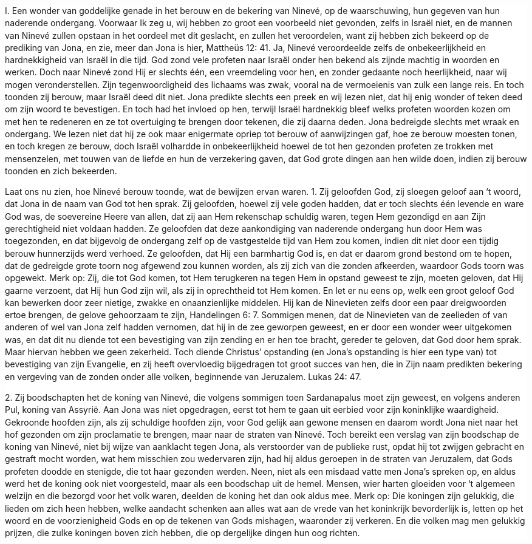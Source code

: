 I. Een wonder van goddelijke genade in het berouw en de bekering van Ninevé, op de waarschuwing, hun gegeven van hun naderende ondergang. Voorwaar Ik zeg u, wij hebben zo groot een voorbeeld niet gevonden, zelfs in Israël niet, en de mannen van Ninevé zullen opstaan in het oordeel met dit geslacht, en zullen het veroordelen, want zij hebben zich bekeerd op de prediking van Jona, en zie, meer dan Jona is hier, Mattheüs 12: 41. Ja, Ninevé veroordeelde zelfs de onbekeerlijkheid en hardnekkigheid van Israël in die tijd. God zond vele profeten naar Israël onder hen bekend als zijnde machtig in woorden en werken. Doch naar Ninevé zond Hij er slechts één, een vreemdeling voor hen, en zonder gedaante noch heerlijkheid, naar wij mogen veronderstellen. Zijn tegenwoordigheid des lichaams was zwak, vooral na de vermoeienis van zulk een lange reis. En toch toonden zij berouw, maar Israël deed dit niet. Jona predikte slechts een preek en wij lezen niet, dat hij enig wonder of teken deed om zijn woord te bevestigen. En toch had het invloed op hen, terwijl Israël hardnekkig bleef welks profeten woorden kozen om met hen te redeneren en ze tot overtuiging te brengen door tekenen, die zij daarna deden. Jona bedreigde slechts met wraak en ondergang. We lezen niet dat hij ze ook maar enigermate opriep tot berouw of aanwijzingen gaf, hoe ze berouw moesten tonen, en toch kregen ze berouw, doch Israël volhardde in onbekeerlijkheid hoewel de tot hen gezonden profeten ze trokken met mensenzelen, met touwen van de liefde en hun de verzekering gaven, dat God grote dingen aan hen wilde doen, indien zij berouw toonden en zich bekeerden. 

Laat ons nu zien, hoe Ninevé berouw toonde, wat de bewijzen ervan waren.
1\. Zij geloofden God, zij sloegen geloof aan ‘t woord, dat Jona in de naam van God tot hen sprak. Zij geloofden, hoewel zij vele goden hadden, dat er toch slechts één levende en ware God was, de soevereine Heere van allen, dat zij aan Hem rekenschap schuldig waren, tegen Hem gezondigd en aan Zijn gerechtigheid niet voldaan hadden. Ze geloofden dat deze aankondiging van naderende ondergang hun door Hem was toegezonden, en dat bijgevolg de ondergang zelf op de vastgestelde tijd van Hem zou komen, indien dit niet door een tijdig berouw hunnerzijds werd verhoed. Ze geloofden, dat Hij een barmhartig God is, en dat er daarom grond bestond om te hopen, dat de gedreigde grote toorn nog afgewend zou kunnen worden, als zij zich van die zonden afkeerden, waardoor Gods toorn was opgewekt. Merk op: Zij, die tot God komen, tot Hem terugkeren na tegen Hem in opstand geweest te zijn, moeten geloven, dat Hij gaarne verzoent, dat Hij hun God zijn wil, als zij in oprechtheid tot Hem komen. En let er nu eens op, welk een groot geloof God kan bewerken door zeer nietige, zwakke en onaanzienlijke middelen. Hij kan de Ninevieten zelfs door een paar dreigwoorden ertoe brengen, de gelove gehoorzaam te zijn, Handelingen 6: 7. 
Sommigen menen, dat de Ninevieten van de zeelieden of van anderen of wel van Jona zelf hadden vernomen, dat hij in de zee geworpen geweest, en er door een wonder weer uitgekomen was, en dat dit nu diende tot een bevestiging van zijn zending en er hen toe bracht, gereder te geloven, dat God door hem sprak. Maar hiervan hebben we geen zekerheid. Toch diende Christus’ opstanding (en Jona’s opstanding is hier een type van) tot bevestiging van zijn Evangelie, en zij heeft overvloedig bijgedragen tot groot succes van hen, die in Zijn naam predikten bekering en vergeving van de zonden onder alle volken, beginnende van Jeruzalem. Lukas 24: 47.

2\. Zij boodschapten het de koning van Ninevé, die volgens sommigen toen Sardanapalus moet zijn geweest, en volgens anderen Pul, koning van Assyrië. Aan Jona was niet opgedragen, eerst tot hem te gaan uit eerbied voor zijn koninklijke waardigheid. Gekroonde hoofden zijn, als zij schuldige hoofden zijn, voor God gelijk aan gewone mensen en daarom wordt Jona niet naar het hof gezonden om zijn proclamatie te brengen, maar naar de straten van Ninevé. Toch bereikt een verslag van zijn boodschap de koning van Ninevé, niet bij wijze van aanklacht tegen Jona, als verstoorder van de publieke rust, opdat hij tot zwijgen gebracht en gestraft mocht worden, wat hem misschien zou wedervaren zijn, had hij aldus geroepen in de straten van Jeruzalem, dat Gods profeten doodde en stenigde, die tot haar gezonden werden. Neen, niet als een misdaad vatte men Jona’s spreken op, en aldus werd het de koning ook niet voorgesteld, maar als een boodschap uit de hemel. Mensen, wier harten gloeiden voor ‘t algemeen welzijn en die bezorgd voor het volk waren, deelden de koning het dan ook aldus mee. Merk op: Die koningen zijn gelukkig, die lieden om zich heen hebben, welke aandacht schenken aan alles wat aan de vrede van het koninkrijk bevorderlijk is, letten op het woord en de voorzienigheid Gods en op de tekenen van Gods mishagen, waaronder zij verkeren. En die volken mag men gelukkig prijzen, die zulke koningen boven zich hebben, die op dergelijke dingen hun oog richten.

